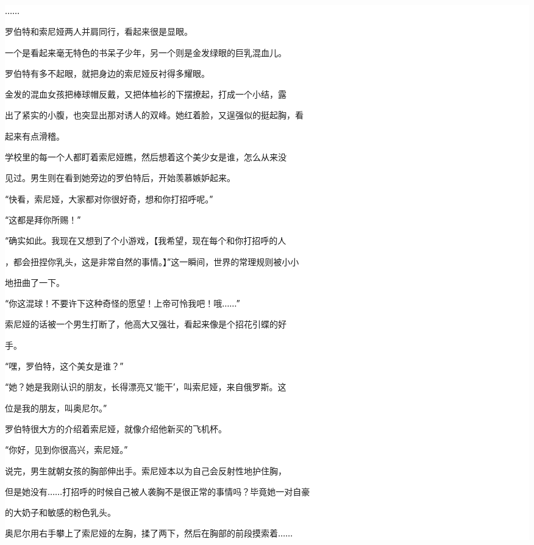 ……



罗伯特和索尼娅两人并肩同行，看起来很是显眼。



一个是看起来毫无特色的书呆子少年，另一个则是金发绿眼的巨乳混血儿。



罗伯特有多不起眼，就把身边的索尼娅反衬得多耀眼。



金发的混血女孩把棒球帽反戴，又把体桖衫的下摆撩起，打成一个小结，露

出了紧实的小腹，也突显出那对诱人的双峰。她红着脸，又逞强似的挺起胸，看

起来有点滑稽。

学校里的每一个人都盯着索尼娅瞧，然后想着这个美少女是谁，怎么从来没

见过。男生则在看到她旁边的罗伯特后，开始羡慕嫉妒起来。

“快看，索尼娅，大家都对你很好奇，想和你打招呼呢。”

“这都是拜你所赐！”

“确实如此。我现在又想到了个小游戏，【我希望，现在每个和你打招呼的人

，都会扭捏你乳头，这是非常自然的事情。】”这一瞬间，世界的常理规则被小小

地扭曲了一下。

“你这混球！不要许下这种奇怪的愿望！上帝可怜我吧！哦……”



索尼娅的话被一个男生打断了，他高大又强壮，看起来像是个招花引蝶的好

手。

“嘿，罗伯特，这个美女是谁？”



“她？她是我刚认识的朋友，长得漂亮又‘能干’，叫索尼娅，来自俄罗斯。这

位是我的朋友，叫奥尼尔。”

罗伯特很大方的介绍着索尼娅，就像介绍他新买的飞机杯。



“你好，见到你很高兴，索尼娅。”



说完，男生就朝女孩的胸部伸出手。索尼娅本以为自己会反射性地护住胸，

但是她没有……打招呼的时候自己被人袭胸不是很正常的事情吗？毕竟她一对自豪

的大奶子和敏感的粉色乳头。

奥尼尔用右手攀上了索尼娅的左胸，揉了两下，然后在胸部的前段摸索着……



